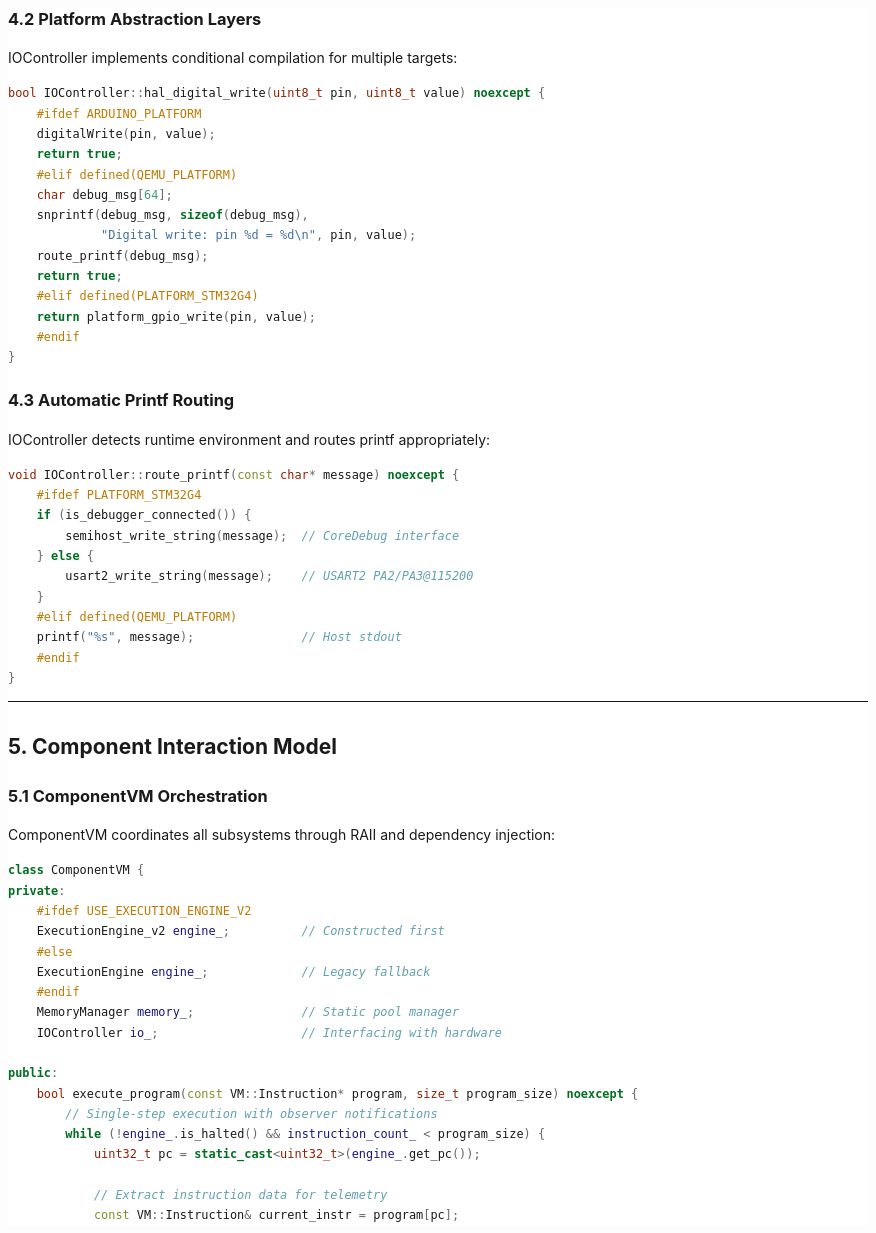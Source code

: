 ### 4.2 Platform Abstraction Layers

IOController implements conditional compilation for multiple targets:

```cpp
bool IOController::hal_digital_write(uint8_t pin, uint8_t value) noexcept {
    #ifdef ARDUINO_PLATFORM
    digitalWrite(pin, value);
    return true;
    #elif defined(QEMU_PLATFORM)
    char debug_msg[64];
    snprintf(debug_msg, sizeof(debug_msg),
             "Digital write: pin %d = %d\n", pin, value);
    route_printf(debug_msg);
    return true;
    #elif defined(PLATFORM_STM32G4)
    return platform_gpio_write(pin, value);
    #endif
}
```

### 4.3 Automatic Printf Routing

IOController detects runtime environment and routes printf appropriately:

```cpp
void IOController::route_printf(const char* message) noexcept {
    #ifdef PLATFORM_STM32G4
    if (is_debugger_connected()) {
        semihost_write_string(message);  // CoreDebug interface
    } else {
        usart2_write_string(message);    // USART2 PA2/PA3@115200
    }
    #elif defined(QEMU_PLATFORM)
    printf("%s", message);               // Host stdout
    #endif
}
```

---

## 5. Component Interaction Model

### 5.1 ComponentVM Orchestration

ComponentVM coordinates all subsystems through RAII and dependency injection:

```cpp
class ComponentVM {
private:
    #ifdef USE_EXECUTION_ENGINE_V2
    ExecutionEngine_v2 engine_;          // Constructed first
    #else
    ExecutionEngine engine_;             // Legacy fallback
    #endif
    MemoryManager memory_;               // Static pool manager
    IOController io_;                    // Interfacing with hardware

public:
    bool execute_program(const VM::Instruction* program, size_t program_size) noexcept {
        // Single-step execution with observer notifications
        while (!engine_.is_halted() && instruction_count_ < program_size) {
            uint32_t pc = static_cast<uint32_t>(engine_.get_pc());

            // Extract instruction data for telemetry
            const VM::Instruction& current_instr = program[pc];
```